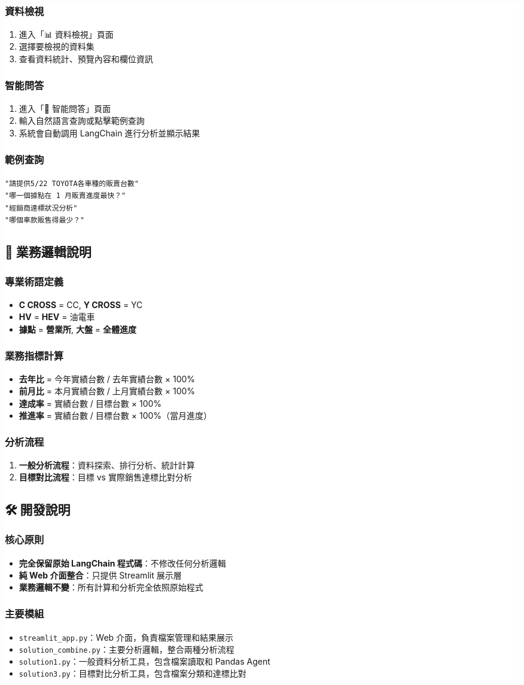 ### 資料檢視
1. 進入「📊 資料檢視」頁面
2. 選擇要檢視的資料集
3. 查看資料統計、預覽內容和欄位資訊

### 智能問答
1. 進入「💬 智能問答」頁面
2. 輸入自然語言查詢或點擊範例查詢
3. 系統會自動調用 LangChain 進行分析並顯示結果

### 範例查詢

```
"請提供5/22 TOYOTA各車種的販賣台數"
"哪一個據點在 1 月販賣進度最快？"
"經銷商達標狀況分析"
"哪個車款販售得最少？"
```

## 🔧 業務邏輯說明

### 專業術語定義
- **C CROSS** = CC, **Y CROSS** = YC
- **HV** = **HEV** = 油電車
- **據點** = **營業所**, **大盤** = **全體進度**

### 業務指標計算
- **去年比** = 今年實績台數 / 去年實績台數 × 100%
- **前月比** = 本月實績台數 / 上月實績台數 × 100%
- **達成率** = 實績台數 / 目標台數 × 100%
- **推進率** = 實績台數 / 目標台數 × 100%（當月進度）

### 分析流程
1. **一般分析流程**：資料探索、排行分析、統計計算
2. **目標對比流程**：目標 vs 實際銷售達標比對分析

## 🛠️ 開發說明

### 核心原則
- **完全保留原始 LangChain 程式碼**：不修改任何分析邏輯
- **純 Web 介面整合**：只提供 Streamlit 展示層
- **業務邏輯不變**：所有計算和分析完全依照原始程式

### 主要模組
- `streamlit_app.py`：Web 介面，負責檔案管理和結果展示
- `solution_combine.py`：主要分析邏輯，整合兩種分析流程
- `solution1.py`：一般資料分析工具，包含檔案讀取和 Pandas Agent
- `solution3.py`：目標對比分析工具，包含檔案分類和達標比對
